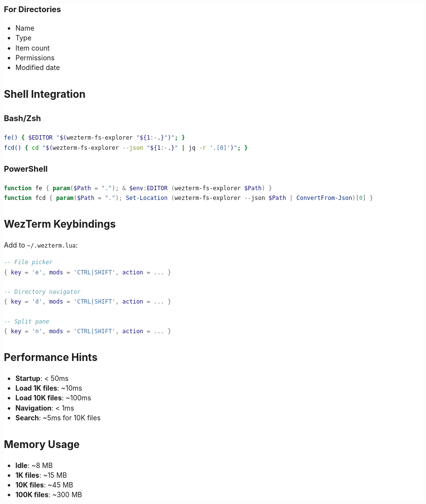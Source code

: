 ### For Directories
- Name
- Type
- Item count
- Permissions
- Modified date

## Shell Integration

### Bash/Zsh
```bash
fe() { $EDITOR "$(wezterm-fs-explorer "${1:-.}")"; }
fcd() { cd "$(wezterm-fs-explorer --json "${1:-.}" | jq -r '.[0]')"; }
```

### PowerShell
```powershell
function fe { param($Path = "."); & $env:EDITOR (wezterm-fs-explorer $Path) }
function fcd { param($Path = "."); Set-Location (wezterm-fs-explorer --json $Path | ConvertFrom-Json)[0] }
```

## WezTerm Keybindings

Add to `~/.wezterm.lua`:

```lua
-- File picker
{ key = 'e', mods = 'CTRL|SHIFT', action = ... }

-- Directory navigator
{ key = 'd', mods = 'CTRL|SHIFT', action = ... }

-- Split pane
{ key = 'n', mods = 'CTRL|SHIFT', action = ... }
```

## Performance Hints

- **Startup**: < 50ms
- **Load 1K files**: ~10ms
- **Load 10K files**: ~100ms
- **Navigation**: < 1ms
- **Search**: ~5ms for 10K files

## Memory Usage

- **Idle**: ~8 MB
- **1K files**: ~15 MB
- **10K files**: ~45 MB
- **100K files**: ~300 MB
